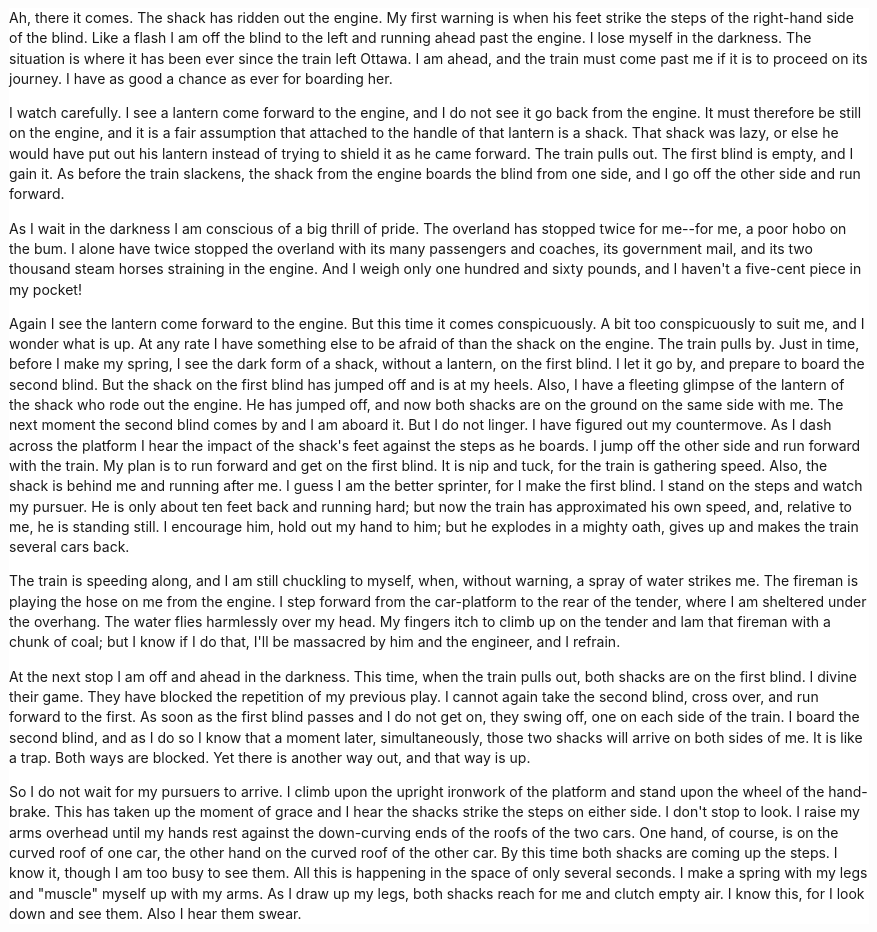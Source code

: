 Ah, there it comes. The shack has ridden out the engine. My first warning is when his feet strike the steps of the right-hand side of the blind. Like a flash I am off the blind to the left and running ahead past the engine. I lose myself in the darkness. The situation is where it has been ever since the train left Ottawa. I am ahead, and the train must come past me if it is to proceed on its journey. I have as good a chance as ever for boarding her.

I watch carefully. I see a lantern come forward to the engine, and I do not see it go back from the engine. It must therefore be still on the engine, and it is a fair assumption that attached to the handle of that lantern is a shack. That shack was lazy, or else he would have put out his lantern instead of trying to shield it as he came forward. The train pulls out. The first blind is empty, and I gain it. As before the train slackens, the shack from the engine boards the blind from one side, and I go off the other side and run forward.

As I wait in the darkness I am conscious of a big thrill of pride. The overland has stopped twice for me--for me, a poor hobo on the bum. I alone have twice stopped the overland with its many passengers and coaches, its government mail, and its two thousand steam horses straining in the engine. And I weigh only one hundred and sixty pounds, and I haven't a five-cent piece in my pocket!

Again I see the lantern come forward to the engine. But this time it comes conspicuously. A bit too conspicuously to suit me, and I wonder what is up. At any rate I have something else to be afraid of than the shack on the engine. The train pulls by. Just in time, before I make my spring, I see the dark form of a shack, without a lantern, on the first blind. I let it go by, and prepare to board the second blind. But the shack on the first blind has jumped off and is at my heels. Also, I have a fleeting glimpse of the lantern of the shack who rode out the engine. He has jumped off, and now both shacks are on the ground on the same side with me. The next moment the second blind comes by and I am aboard it. But I do not linger. I have figured out my countermove. As I dash across the platform I hear the impact of the shack's feet against the steps as he boards. I jump off the other side and run forward with the train. My plan is to run forward and get on the first blind. It is nip and tuck, for the train is gathering speed. Also, the shack is behind me and running after me. I guess I am the better sprinter, for I make the first blind. I stand on the steps and watch my pursuer. He is only about ten feet back and running hard; but now the train has approximated his own speed, and, relative to me, he is standing still. I encourage him, hold out my hand to him; but he explodes in a mighty oath, gives up and makes the train several cars back.

The train is speeding along, and I am still chuckling to myself, when, without warning, a spray of water strikes me. The fireman is playing the hose on me from the engine. I step forward from the car-platform to the rear of the tender, where I am sheltered under the overhang. The water flies harmlessly over my head. My fingers itch to climb up on the tender and lam that fireman with a chunk of coal; but I know if I do that, I'll be massacred by him and the engineer, and I refrain.

At the next stop I am off and ahead in the darkness. This time, when the train pulls out, both shacks are on the first blind. I divine their game. They have blocked the repetition of my previous play. I cannot again take the second blind, cross over, and run forward to the first. As soon as the first blind passes and I do not get on, they swing off, one on each side of the train. I board the second blind, and as I do so I know that a moment later, simultaneously, those two shacks will arrive on both sides of me. It is like a trap. Both ways are blocked. Yet there is another way out, and that way is up.

So I do not wait for my pursuers to arrive. I climb upon the upright ironwork of the platform and stand upon the wheel of the hand-brake. This has taken up the moment of grace and I hear the shacks strike the steps on either side. I don't stop to look. I raise my arms overhead until my hands rest against the down-curving ends of the roofs of the two cars. One hand, of course, is on the curved roof of one car, the other hand on the curved roof of the other car. By this time both shacks are coming up the steps. I know it, though I am too busy to see them. All this is happening in the space of only several seconds. I make a spring with my legs and "muscle" myself up with my arms. As I draw up my legs, both shacks reach for me and clutch empty air. I know this, for I look down and see them. Also I hear them swear.
